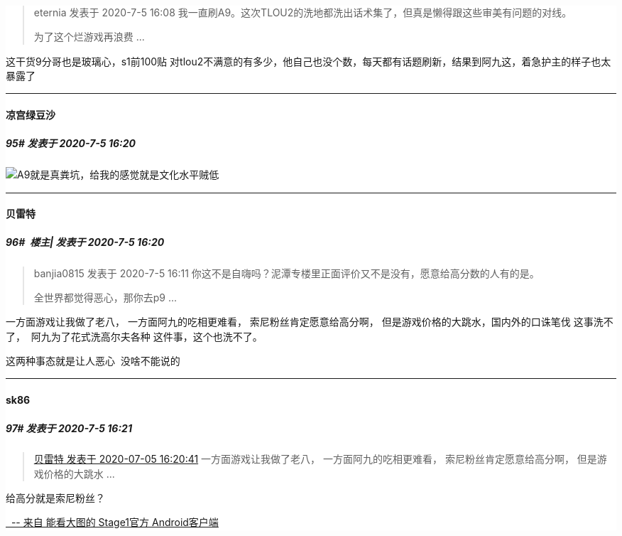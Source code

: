 

<blockquote>eternia 发表于 2020-7-5 16:08
我一直刷A9。这次TLOU2的洗地都洗出话术集了，但真是懒得跟这些审美有问题的对线。


为了这个烂游戏再浪费 ...</blockquote>
这干货9分哥也是玻璃心，s1前100贴 对tlou2不满意的有多少，他自己也没个数，每天都有话题刷新，结果到阿九这，着急护主的样子也太暴露了  







*****

####  凉宫绿豆沙  
##### 95#       发表于 2020-7-5 16:20



<img src="https://static.saraba1st.com/image/smiley/face2017/035.png" referrerpolicy="no-referrer">A9就是真粪坑，给我的感觉就是文化水平贼低







*****

####  贝雷特  
##### 96#         楼主| 发表于 2020-7-5 16:20



<blockquote>banjia0815 发表于 2020-7-5 16:11
你这不是自嗨吗？泥潭专楼里正面评价又不是没有，愿意给高分数的人有的是。

全世界都觉得恶心，那你去p9 ...</blockquote>
一方面游戏让我做了老八， 一方面阿九的吃相更难看， 索尼粉丝肯定愿意给高分啊， 但是游戏价格的大跳水，国内外的口诛笔伐 这事洗不了，  阿九为了花式洗高尔夫各种 这件事，这个也洗不了。

这两种事态就是让人恶心  没啥不能说的







*****

####  sk86  
##### 97#       发表于 2020-7-5 16:21



<blockquote><a href="httphttps://bbs.saraba1st.com/2b/forum.php?mod=redirect&amp;goto=findpost&amp;pid=48077278&amp;ptid=1945848" target="_blank">贝雷特 发表于 2020-07-05 16:20:41</a>
一方面游戏让我做了老八， 一方面阿九的吃相更难看， 索尼粉丝肯定愿意给高分啊， 但是游戏价格的大跳水 ...</blockquote>给高分就是索尼粉丝？

[  -- 来自 能看大图的 Stage1官方 Android客户端](https://www.coolapk.com/apk/140634)




